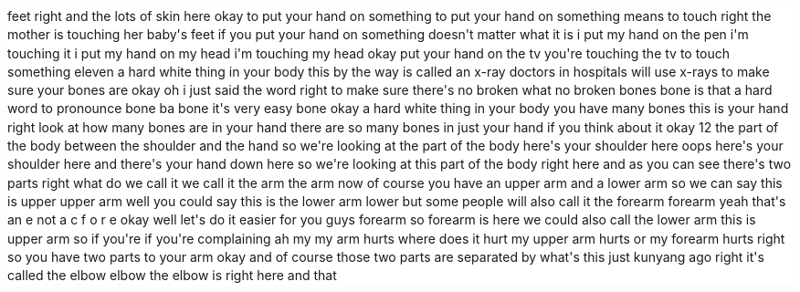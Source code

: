 feet right and the lots of skin here
okay to put your hand on something
to put your hand on something means to
touch right
the mother is touching her baby's feet
if you put your hand on something
doesn't matter what it is
i put my hand on the pen i'm touching it
i put my hand on my head
i'm touching my head okay put your hand
on the tv
you're touching the tv to touch
something
eleven a hard white thing in your body
this by the way is called an x-ray
doctors in hospitals will use x-rays
to make sure your bones are okay oh i
just said the word right to make sure
there's no
broken what no broken bones
bone is that a hard word to pronounce
bone ba bone it's very easy
bone okay a hard white thing in your
body
you have many bones this is your hand
right
look at how many bones are in your hand
there are so
many bones in just your hand if you
think about it
okay 12 the part of the body
between the shoulder and the hand so
we're looking at the part of the body
here's your shoulder here
oops here's your shoulder here and
there's your hand down here
so we're looking at this part of the
body right here
and as you can see there's two parts
right what do we call it
we call it the arm the arm now of course
you have an
upper arm and a lower arm so we can say
this
is upper upper arm
well you could say this is the lower arm
lower
but some people will also call it the
forearm forearm yeah that's an e not a c
f o r e okay
well let's do it easier for you guys
forearm so forearm is here we could also
call the lower arm
this is upper arm so if you're if you're
complaining ah my
my arm hurts where does it hurt my upper
arm hurts
or my forearm hurts right so you have
two parts
to your arm okay and of course those two
parts are separated by what's this
just kunyang ago right it's called the
elbow elbow the elbow is right here and
that